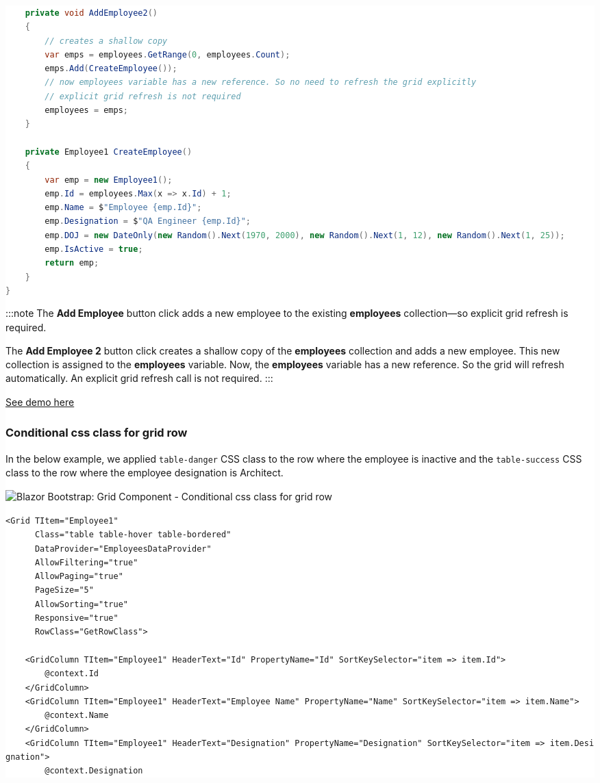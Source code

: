 ```cs {} showLineNumbers
    private void AddEmployee2()
    {
        // creates a shallow copy
        var emps = employees.GetRange(0, employees.Count);
        emps.Add(CreateEmployee());
        // now employees variable has a new reference. So no need to refresh the grid explicitly
        // explicit grid refresh is not required
        employees = emps;
    }

    private Employee1 CreateEmployee()
    {
        var emp = new Employee1();
        emp.Id = employees.Max(x => x.Id) + 1;
        emp.Name = $"Employee {emp.Id}";
        emp.Designation = $"QA Engineer {emp.Id}";
        emp.DOJ = new DateOnly(new Random().Next(1970, 2000), new Random().Next(1, 12), new Random().Next(1, 25));
        emp.IsActive = true;
        return emp;
    }
}
```

:::note
The **Add Employee** button click adds a new employee to the existing **employees** collection—so explicit grid refresh is required.

The **Add Employee 2** button click creates a shallow copy of the **employees** collection and adds a new employee. This new collection is assigned to the **employees** variable. Now, the **employees** variable has a new reference. So the grid will refresh automatically. An explicit grid refresh call is not required.
:::

[See demo here](https://demos.blazorbootstrap.com/grid#data-parameter-update-collection)

### Conditional css class for grid row

In the below example, we applied `table-danger` CSS class to the row where the employee is inactive and the `table-success` CSS class to the row where the employee designation is Architect.

<img src="https://i.imgur.com/TYW4VsK.png" alt="Blazor Bootstrap: Grid Component - Conditional css class for grid row" />

```cshtml {9} showLineNumbers
<Grid TItem="Employee1"
      Class="table table-hover table-bordered"
      DataProvider="EmployeesDataProvider"
      AllowFiltering="true"
      AllowPaging="true"
      PageSize="5"
      AllowSorting="true"
      Responsive="true"
      RowClass="GetRowClass">

    <GridColumn TItem="Employee1" HeaderText="Id" PropertyName="Id" SortKeySelector="item => item.Id">
        @context.Id
    </GridColumn>
    <GridColumn TItem="Employee1" HeaderText="Employee Name" PropertyName="Name" SortKeySelector="item => item.Name">
        @context.Name
    </GridColumn>
    <GridColumn TItem="Employee1" HeaderText="Designation" PropertyName="Designation" SortKeySelector="item => item.Designation">
        @context.Designation
```